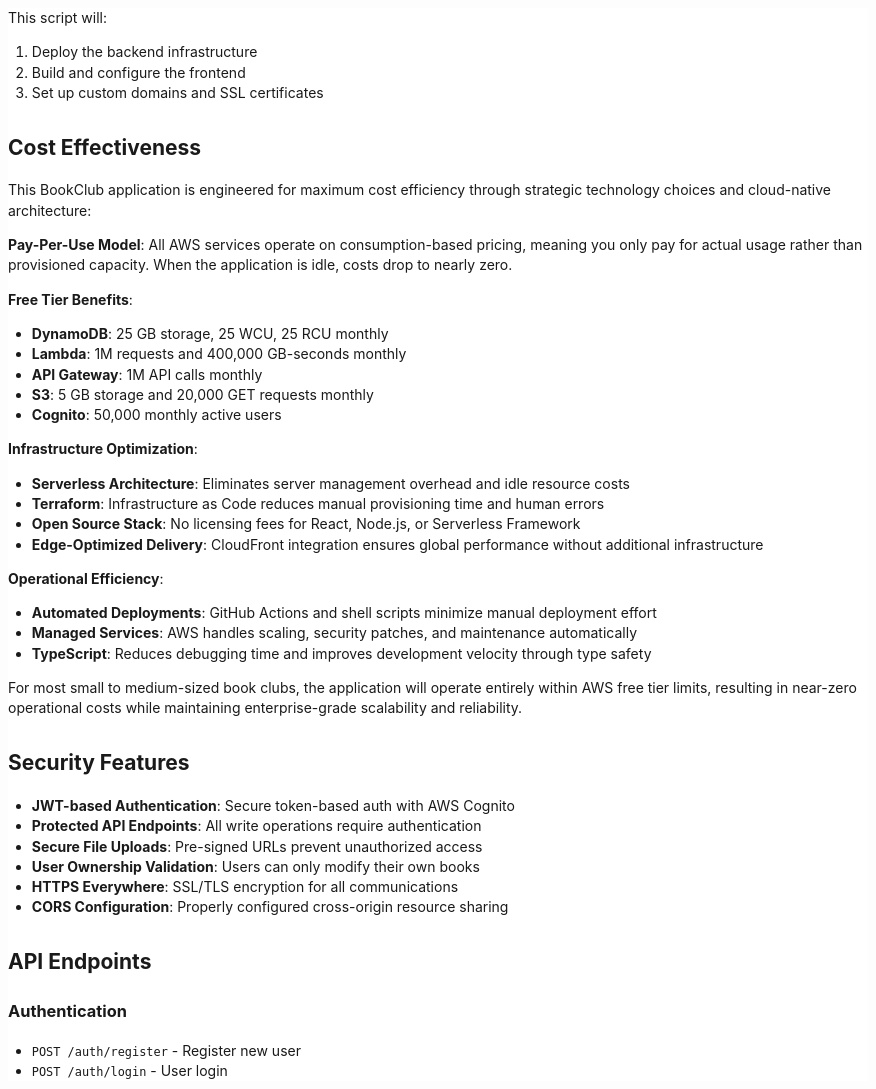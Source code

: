 This script will:
1. Deploy the backend infrastructure
2. Build and configure the frontend
3. Set up custom domains and SSL certificates

## Cost Effectiveness

This BookClub application is engineered for maximum cost efficiency through strategic technology choices and cloud-native architecture:

**Pay-Per-Use Model**: All AWS services operate on consumption-based pricing, meaning you only pay for actual usage rather than provisioned capacity. When the application is idle, costs drop to nearly zero.

**Free Tier Benefits**:
- **DynamoDB**: 25 GB storage, 25 WCU, 25 RCU monthly
- **Lambda**: 1M requests and 400,000 GB-seconds monthly
- **API Gateway**: 1M API calls monthly  
- **S3**: 5 GB storage and 20,000 GET requests monthly
- **Cognito**: 50,000 monthly active users

**Infrastructure Optimization**:
- **Serverless Architecture**: Eliminates server management overhead and idle resource costs
- **Terraform**: Infrastructure as Code reduces manual provisioning time and human errors
- **Open Source Stack**: No licensing fees for React, Node.js, or Serverless Framework
- **Edge-Optimized Delivery**: CloudFront integration ensures global performance without additional infrastructure

**Operational Efficiency**:
- **Automated Deployments**: GitHub Actions and shell scripts minimize manual deployment effort
- **Managed Services**: AWS handles scaling, security patches, and maintenance automatically
- **TypeScript**: Reduces debugging time and improves development velocity through type safety

For most small to medium-sized book clubs, the application will operate entirely within AWS free tier limits, resulting in near-zero operational costs while maintaining enterprise-grade scalability and reliability.

## Security Features

- **JWT-based Authentication**: Secure token-based auth with AWS Cognito
- **Protected API Endpoints**: All write operations require authentication
- **Secure File Uploads**: Pre-signed URLs prevent unauthorized access
- **User Ownership Validation**: Users can only modify their own books
- **HTTPS Everywhere**: SSL/TLS encryption for all communications
- **CORS Configuration**: Properly configured cross-origin resource sharing

## API Endpoints

### Authentication
- `POST /auth/register` - Register new user
- `POST /auth/login` - User login
